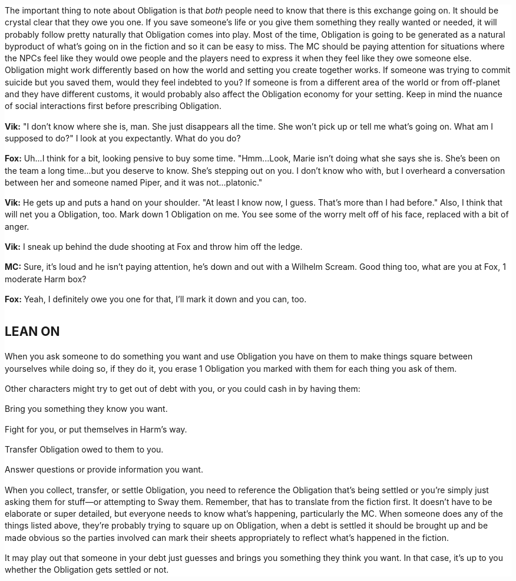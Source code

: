 The important thing to note about Obligation is that _both_ people need to know that there is this exchange going on. It should be crystal clear that they owe you one. If you save someone’s life or you give them something they really wanted or needed, it will probably follow pretty naturally that Obligation comes into play. Most of the time, Obligation is going to be generated as a natural byproduct of what’s going on in the fiction and so it can be easy to miss. The MC should be paying attention for situations where the NPCs feel like they would owe people and the players need to express it when they feel like they owe someone else. Obligation might work differently based on how the world and setting you create together works. If someone was trying to commit suicide but you saved them, would they feel indebted to you? If someone is from a different area of the world or from off-planet and they have different customs, it would probably also affect the Obligation economy for your setting. Keep in mind the nuance of social interactions first before prescribing Obligation.

**Vik:** "I don’t know where she is, man. She just disappears all the time. She won’t pick up or tell me what’s going on. What am I supposed to do?" I look at you expectantly. What do you do?

**Fox:** Uh...I think for a bit, looking pensive to buy some time. "Hmm...Look, Marie isn’t doing what she says she is. She’s been on the team a long time...but you deserve to know. She’s stepping out on you. I don’t know who with, but I overheard a conversation between her and someone named Piper, and it was not...platonic."

**Vik:** He gets up and puts a hand on your shoulder. "At least I know now, I guess. That’s more than I had before." Also, I think that will net you a Obligation, too. Mark down 1 Obligation on me. You see some of the worry melt off of his face, replaced with a bit of anger.

**Vik:** I sneak up behind the dude shooting at Fox and throw him off the ledge.

**MC:** Sure, it’s loud and he isn’t paying attention, he’s down and out with a Wilhelm Scream. Good thing too, what are you at Fox, 1 moderate Harm box?

**Fox:** Yeah, I definitely owe you one for that, I’ll mark it down and you can, too.

## LEAN ON

When you ask someone to do something you want and use Obligation you have on them to make things square between yourselves while doing so, if they do it, you erase 1 Obligation you marked with them for each thing you ask of them.

Other characters might try to get out of debt with you, or you could cash in by having them:

Bring you something they know you want.

Fight for you, or put themselves in Harm’s way.

Transfer Obligation owed to them to you.

Answer questions or provide information you want.

When you collect, transfer, or settle Obligation, you need to reference the Obligation that’s being settled or you’re simply just asking them for stuff—or attempting to Sway them. Remember, that has to translate from the fiction first. It doesn’t have to be elaborate or super detailed, but everyone needs to know what’s happening, particularly the MC. When someone does any of the things listed above, they’re probably trying to square up on Obligation, when a debt is settled it should be brought up and be made obvious so the parties involved can mark their sheets appropriately to reflect what’s happened in the fiction.

It may play out that someone in your debt just guesses and brings you something they think you want. In that case, it’s up to you whether the Obligation gets settled or not.
